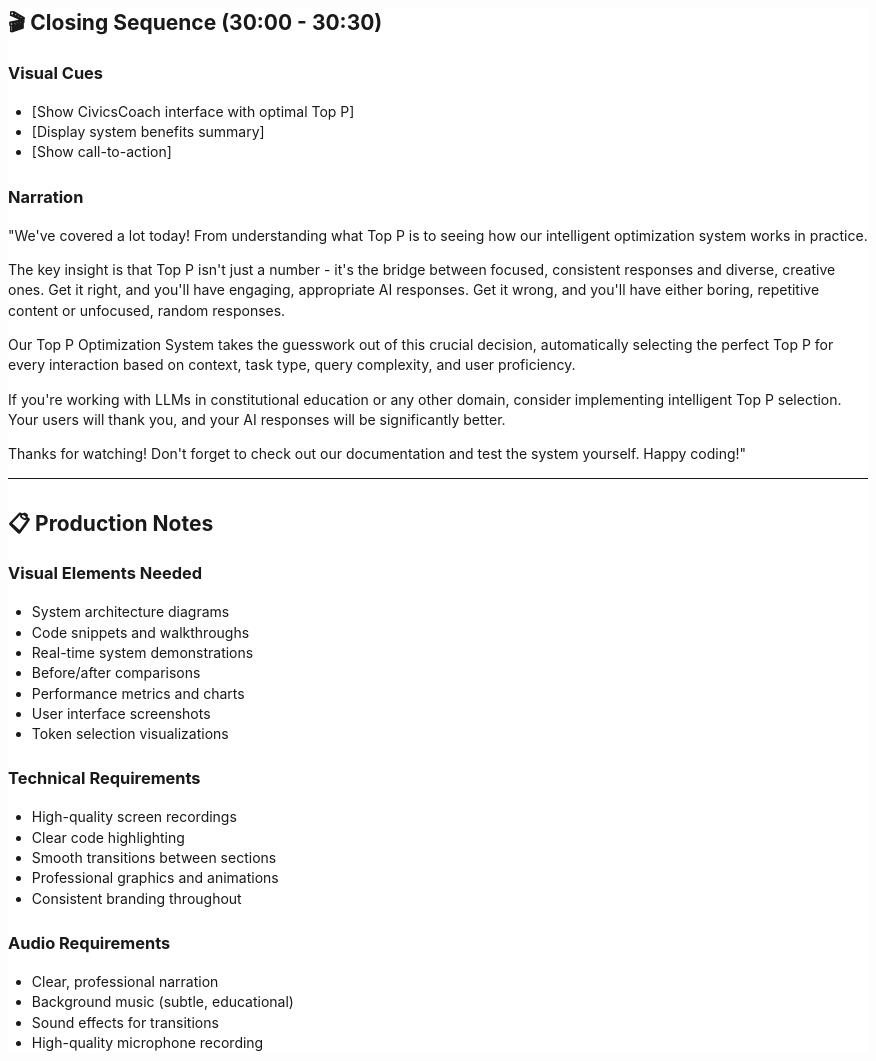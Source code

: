 ## 🎬 Closing Sequence (30:00 - 30:30)

### Visual Cues
- [Show CivicsCoach interface with optimal Top P]
- [Display system benefits summary]
- [Show call-to-action]

### Narration
"We've covered a lot today! From understanding what Top P is to seeing how our intelligent optimization system works in practice.

The key insight is that Top P isn't just a number - it's the bridge between focused, consistent responses and diverse, creative ones. Get it right, and you'll have engaging, appropriate AI responses. Get it wrong, and you'll have either boring, repetitive content or unfocused, random responses.

Our Top P Optimization System takes the guesswork out of this crucial decision, automatically selecting the perfect Top P for every interaction based on context, task type, query complexity, and user proficiency.

If you're working with LLMs in constitutional education or any other domain, consider implementing intelligent Top P selection. Your users will thank you, and your AI responses will be significantly better.

Thanks for watching! Don't forget to check out our documentation and test the system yourself. Happy coding!"

---

## 📋 Production Notes

### Visual Elements Needed
- System architecture diagrams
- Code snippets and walkthroughs
- Real-time system demonstrations
- Before/after comparisons
- Performance metrics and charts
- User interface screenshots
- Token selection visualizations

### Technical Requirements
- High-quality screen recordings
- Clear code highlighting
- Smooth transitions between sections
- Professional graphics and animations
- Consistent branding throughout

### Audio Requirements
- Clear, professional narration
- Background music (subtle, educational)
- Sound effects for transitions
- High-quality microphone recording

